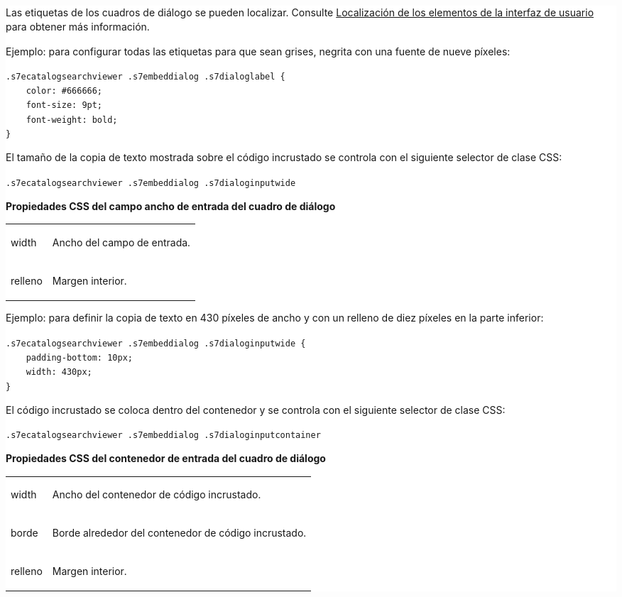 Las etiquetas de los cuadros de diálogo se pueden localizar. Consulte [Localización de los elementos de la interfaz de usuario](../../../c-html5-s7-aem-asset-viewers/c-html5-ecatsearch-viewer-about/c-html5-ecatsearch-viewer-localization.md#concept-cbfc39344c494eb7b9f6a272cff0cc74) para obtener más información.

Ejemplo: para configurar todas las etiquetas para que sean grises, negrita con una fuente de nueve píxeles:

```
.s7ecatalogsearchviewer .s7embeddialog .s7dialoglabel { 
    color: #666666; 
    font-size: 9pt; 
    font-weight: bold; 
}
```

El tamaño de la copia de texto mostrada sobre el código incrustado se controla con el siguiente selector de clase CSS:

```
.s7ecatalogsearchviewer .s7embeddialog .s7dialoginputwide
```

**Propiedades CSS del campo ancho de entrada del cuadro de diálogo**

<table id="table_7275B4365DFA4C0386FA2BDB7204A517"> 
 <tbody> 
  <tr> 
   <td colname="col1"> <p> <span class="codeph"> width  </span> </p> </td> 
   <td colname="col2"> <p>Ancho del campo de entrada. </p> </td> 
  </tr> 
  <tr> 
   <td colname="col1"> <p> <span class="codeph"> relleno </span> </p> </td> 
   <td colname="col2"> <p>Margen interior. </p> </td> 
  </tr> 
 </tbody> 
</table>

Ejemplo: para definir la copia de texto en 430 píxeles de ancho y con un relleno de diez píxeles en la parte inferior:

```
.s7ecatalogsearchviewer .s7embeddialog .s7dialoginputwide { 
    padding-bottom: 10px; 
    width: 430px; 
}
```

El código incrustado se coloca dentro del contenedor y se controla con el siguiente selector de clase CSS:

```
.s7ecatalogsearchviewer .s7embeddialog .s7dialoginputcontainer
```

**Propiedades CSS del contenedor de entrada del cuadro de diálogo**

<table id="table_7BC1C5919A54483F8121D928DC63233A"> 
 <tbody> 
  <tr> 
   <td colname="col1"> <p> <span class="codeph"> width  </span> </p> </td> 
   <td colname="col2"> <p>Ancho del contenedor de código incrustado. </p> </td> 
  </tr> 
  <tr> 
   <td colname="col1"> <p> <span class="codeph"> borde </span> </p> </td> 
   <td colname="col2"> <p>Borde alrededor del contenedor de código incrustado. </p> </td> 
  </tr> 
  <tr> 
   <td colname="col1"> <p> <span class="codeph"> relleno </span> </p> </td> 
   <td colname="col2"> <p>Margen interior. </p> </td> 
  </tr> 